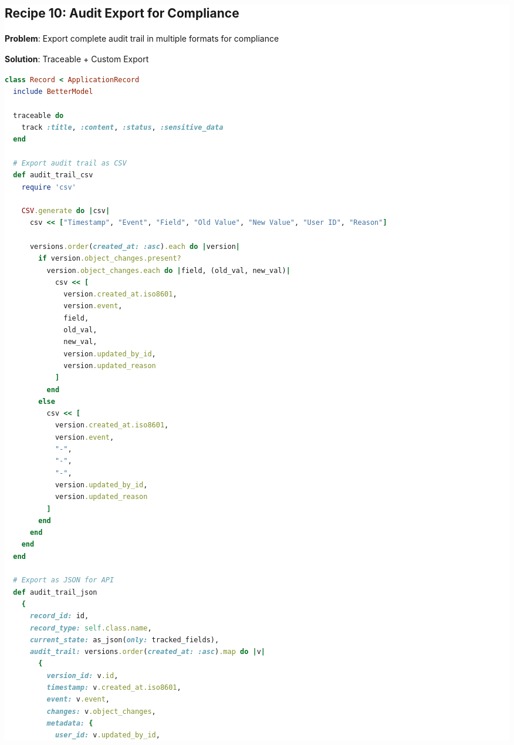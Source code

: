 
## Recipe 10: Audit Export for Compliance

**Problem**: Export complete audit trail in multiple formats for compliance

**Solution**: Traceable + Custom Export

```ruby
class Record < ApplicationRecord
  include BetterModel

  traceable do
    track :title, :content, :status, :sensitive_data
  end

  # Export audit trail as CSV
  def audit_trail_csv
    require 'csv'

    CSV.generate do |csv|
      csv << ["Timestamp", "Event", "Field", "Old Value", "New Value", "User ID", "Reason"]

      versions.order(created_at: :asc).each do |version|
        if version.object_changes.present?
          version.object_changes.each do |field, (old_val, new_val)|
            csv << [
              version.created_at.iso8601,
              version.event,
              field,
              old_val,
              new_val,
              version.updated_by_id,
              version.updated_reason
            ]
          end
        else
          csv << [
            version.created_at.iso8601,
            version.event,
            "-",
            "-",
            "-",
            version.updated_by_id,
            version.updated_reason
          ]
        end
      end
    end
  end

  # Export as JSON for API
  def audit_trail_json
    {
      record_id: id,
      record_type: self.class.name,
      current_state: as_json(only: tracked_fields),
      audit_trail: versions.order(created_at: :asc).map do |v|
        {
          version_id: v.id,
          timestamp: v.created_at.iso8601,
          event: v.event,
          changes: v.object_changes,
          metadata: {
            user_id: v.updated_by_id,
```